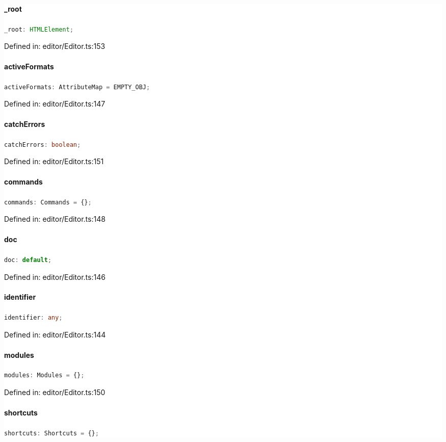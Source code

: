 #### \_root

```ts
_root: HTMLElement;
```

Defined in: editor/Editor.ts:153

#### activeFormats

```ts
activeFormats: AttributeMap = EMPTY_OBJ;
```

Defined in: editor/Editor.ts:147

#### catchErrors

```ts
catchErrors: boolean;
```

Defined in: editor/Editor.ts:151

#### commands

```ts
commands: Commands = {};
```

Defined in: editor/Editor.ts:148

#### doc

```ts
doc: default;
```

Defined in: editor/Editor.ts:146

#### identifier

```ts
identifier: any;
```

Defined in: editor/Editor.ts:144

#### modules

```ts
modules: Modules = {};
```

Defined in: editor/Editor.ts:150

#### shortcuts

```ts
shortcuts: Shortcuts = {};
```

